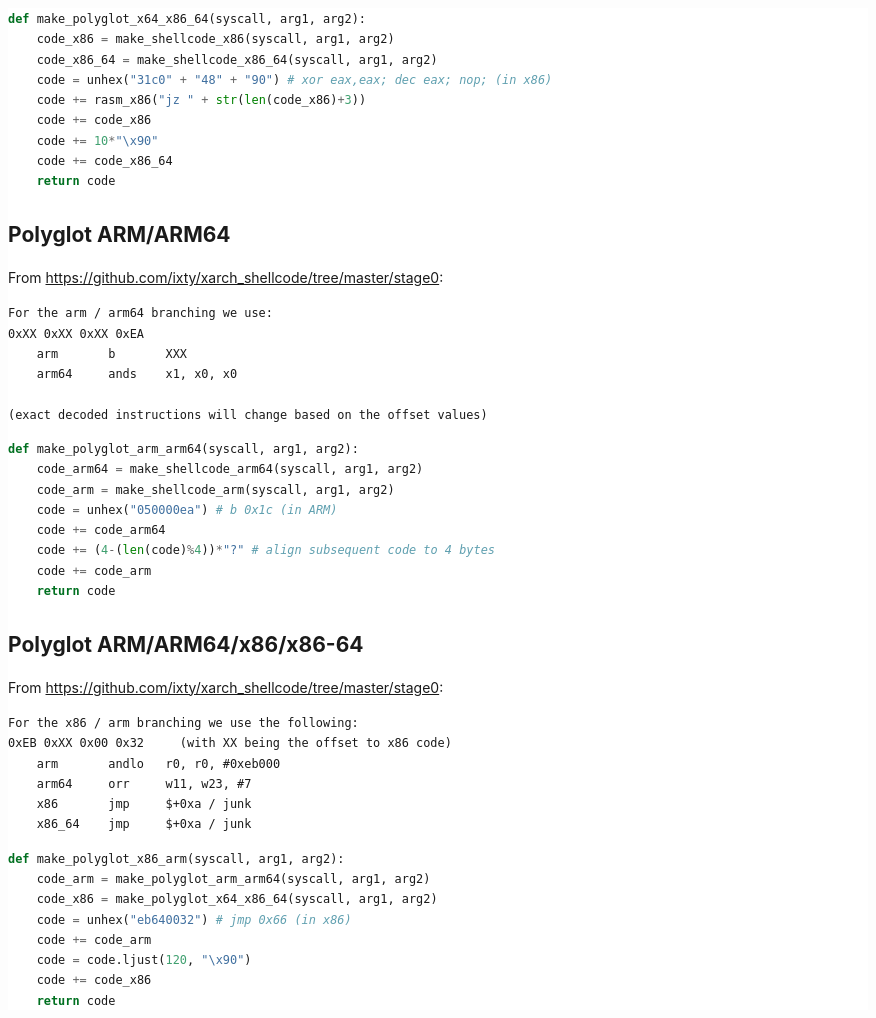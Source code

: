 ```python
def make_polyglot_x64_x86_64(syscall, arg1, arg2):
    code_x86 = make_shellcode_x86(syscall, arg1, arg2)
    code_x86_64 = make_shellcode_x86_64(syscall, arg1, arg2)
    code = unhex("31c0" + "48" + "90") # xor eax,eax; dec eax; nop; (in x86)
    code += rasm_x86("jz " + str(len(code_x86)+3))
    code += code_x86
    code += 10*"\x90"
    code += code_x86_64
    return code
```

## Polyglot ARM/ARM64

From https://github.com/ixty/xarch_shellcode/tree/master/stage0:

```nohighlight
For the arm / arm64 branching we use:
0xXX 0xXX 0xXX 0xEA
    arm       b       XXX
    arm64     ands    x1, x0, x0

(exact decoded instructions will change based on the offset values)
```

```python
def make_polyglot_arm_arm64(syscall, arg1, arg2):
    code_arm64 = make_shellcode_arm64(syscall, arg1, arg2)
    code_arm = make_shellcode_arm(syscall, arg1, arg2)
    code = unhex("050000ea") # b 0x1c (in ARM)
    code += code_arm64
    code += (4-(len(code)%4))*"?" # align subsequent code to 4 bytes
    code += code_arm
    return code
```

## Polyglot ARM/ARM64/x86/x86-64

From https://github.com/ixty/xarch_shellcode/tree/master/stage0:

```nohighlight
For the x86 / arm branching we use the following:
0xEB 0xXX 0x00 0x32     (with XX being the offset to x86 code)
    arm       andlo   r0, r0, #0xeb000
    arm64     orr     w11, w23, #7
    x86       jmp     $+0xa / junk
    x86_64    jmp     $+0xa / junk
```

```python
def make_polyglot_x86_arm(syscall, arg1, arg2):
    code_arm = make_polyglot_arm_arm64(syscall, arg1, arg2)
    code_x86 = make_polyglot_x64_x86_64(syscall, arg1, arg2)
    code = unhex("eb640032") # jmp 0x66 (in x86)
    code += code_arm
    code = code.ljust(120, "\x90")
    code += code_x86
    return code
```

